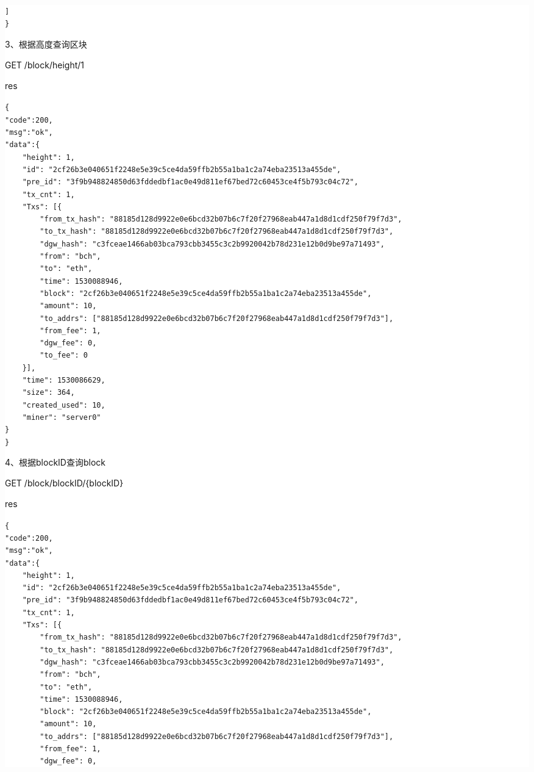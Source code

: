 ```
]
}
```
3、根据高度查询区块

GET /block/height/1

res

```
{
"code":200,
"msg":"ok",
"data":{
	"height": 1,
	"id": "2cf26b3e040651f2248e5e39c5ce4da59ffb2b55a1ba1c2a74eba23513a455de",
	"pre_id": "3f9b948824850d63fddedbf1ac0e49d811ef67bed72c60453ce4f5b793c04c72",
	"tx_cnt": 1,
	"Txs": [{
		"from_tx_hash": "88185d128d9922e0e6bcd32b07b6c7f20f27968eab447a1d8d1cdf250f79f7d3",
		"to_tx_hash": "88185d128d9922e0e6bcd32b07b6c7f20f27968eab447a1d8d1cdf250f79f7d3",
		"dgw_hash": "c3fceae1466ab03bca793cbb3455c3c2b9920042b78d231e12b0d9be97a71493",
		"from": "bch",
		"to": "eth",
		"time": 1530088946,
		"block": "2cf26b3e040651f2248e5e39c5ce4da59ffb2b55a1ba1c2a74eba23513a455de",
		"amount": 10,
		"to_addrs": ["88185d128d9922e0e6bcd32b07b6c7f20f27968eab447a1d8d1cdf250f79f7d3"],
		"from_fee": 1,
		"dgw_fee": 0,
		"to_fee": 0
	}],
	"time": 1530086629,
	"size": 364,
	"created_used": 10,
	"miner": "server0"
}
}
```

4、根据blockID查询block

GET /block/blockID/{blockID}

res

```
{
"code":200,
"msg":"ok",
"data":{
	"height": 1,
	"id": "2cf26b3e040651f2248e5e39c5ce4da59ffb2b55a1ba1c2a74eba23513a455de",
	"pre_id": "3f9b948824850d63fddedbf1ac0e49d811ef67bed72c60453ce4f5b793c04c72",
	"tx_cnt": 1,
	"Txs": [{
		"from_tx_hash": "88185d128d9922e0e6bcd32b07b6c7f20f27968eab447a1d8d1cdf250f79f7d3",
		"to_tx_hash": "88185d128d9922e0e6bcd32b07b6c7f20f27968eab447a1d8d1cdf250f79f7d3",
		"dgw_hash": "c3fceae1466ab03bca793cbb3455c3c2b9920042b78d231e12b0d9be97a71493",
		"from": "bch",
		"to": "eth",
		"time": 1530088946,
		"block": "2cf26b3e040651f2248e5e39c5ce4da59ffb2b55a1ba1c2a74eba23513a455de",
		"amount": 10,
		"to_addrs": ["88185d128d9922e0e6bcd32b07b6c7f20f27968eab447a1d8d1cdf250f79f7d3"],
		"from_fee": 1,
		"dgw_fee": 0,
```